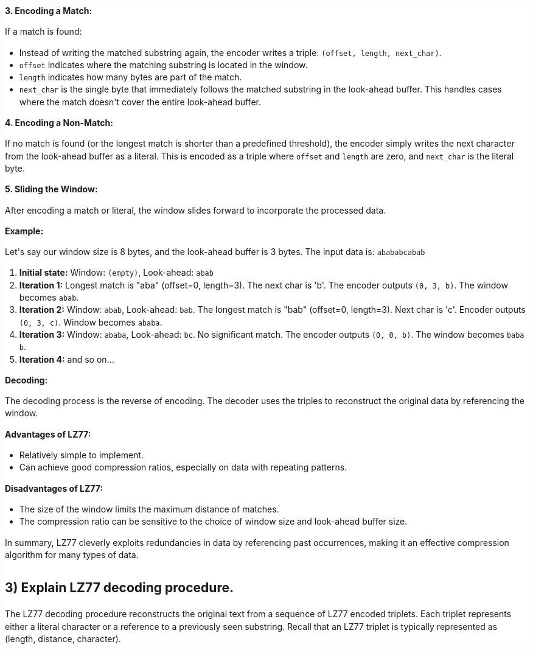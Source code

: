 **3. Encoding a Match:**

If a match is found:

- Instead of writing the matched substring again, the encoder writes a triple: `(offset, length, next_char)`.
- `offset` indicates where the matching substring is located in the window.
- `length` indicates how many bytes are part of the match.
- `next_char` is the single byte that immediately follows the matched substring in the look-ahead buffer. This handles cases where the match doesn't cover the entire look-ahead buffer.

**4. Encoding a Non-Match:**

If no match is found (or the longest match is shorter than a predefined threshold), the encoder simply writes the next character from the look-ahead buffer as a literal. This is encoded as a triple where `offset` and `length` are zero, and `next_char` is the literal byte.

**5. Sliding the Window:**

After encoding a match or literal, the window slides forward to incorporate the processed data.

**Example:**

Let's say our window size is 8 bytes, and the look-ahead buffer is 3 bytes. The input data is: `abababcabab`

1. **Initial state:** Window: `(empty)`, Look-ahead: `abab`
2. **Iteration 1:** Longest match is "aba" (offset=0, length=3). The next char is 'b'. The encoder outputs `(0, 3, b)`. The window becomes `abab`.
3. **Iteration 2:** Window: `abab`, Look-ahead: `bab`. The longest match is "bab" (offset=0, length=3). Next char is 'c'. Encoder outputs `(0, 3, c)`. Window becomes `ababa`.
4. **Iteration 3:** Window: `ababa`, Look-ahead: `bc`. No significant match. The encoder outputs `(0, 0, b)`. The window becomes `babab`.
5. **Iteration 4:** and so on...

**Decoding:**

The decoding process is the reverse of encoding. The decoder uses the triples to reconstruct the original data by referencing the window.

**Advantages of LZ77:**

- Relatively simple to implement.
- Can achieve good compression ratios, especially on data with repeating patterns.

**Disadvantages of LZ77:**

- The size of the window limits the maximum distance of matches.
- The compression ratio can be sensitive to the choice of window size and look-ahead buffer size.

In summary, LZ77 cleverly exploits redundancies in data by referencing past occurrences, making it an effective compression algorithm for many types of data.

## 3) Explain LZ77 decoding procedure.

The LZ77 decoding procedure reconstructs the original text from a sequence of LZ77 encoded triplets. Each triplet represents either a literal character or a reference to a previously seen substring. Recall that an LZ77 triplet is typically represented as (length, distance, character).
